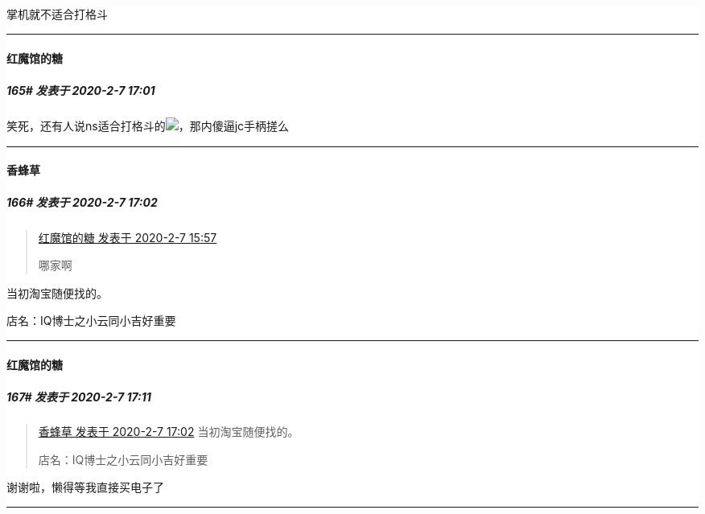 


掌机就不适合打格斗







*****

####  红魔馆的糖  
##### 165#       发表于 2020-2-7 17:01




笑死，还有人说ns适合打格斗的<img src="https://static.saraba1st.com/image/smiley/face2017/037.png" referrerpolicy="no-referrer">，那内傻逼jc手柄搓么







*****

####  香蜂草  
##### 166#       发表于 2020-2-7 17:02



<blockquote><a href="httphttps://bbs.saraba1st.com/2b/forum.php?mod=redirect&amp;goto=findpost&amp;pid=46352686&amp;ptid=1912344" target="_blank">红魔馆的糖 发表于 2020-2-7 15:57</a>

哪家啊</blockquote>
当初淘宝随便找的。

店名：IQ博士之小云同小吉好重要 







*****

####  红魔馆的糖  
##### 167#       发表于 2020-2-7 17:11



<blockquote><a href="httphttps://bbs.saraba1st.com/2b/forum.php?mod=redirect&amp;goto=findpost&amp;pid=46353147&amp;ptid=1912344" target="_blank">香蜂草 发表于 2020-2-7 17:02</a>
当初淘宝随便找的。

店名：IQ博士之小云同小吉好重要</blockquote>
谢谢啦，懒得等我直接买电子了







*****
